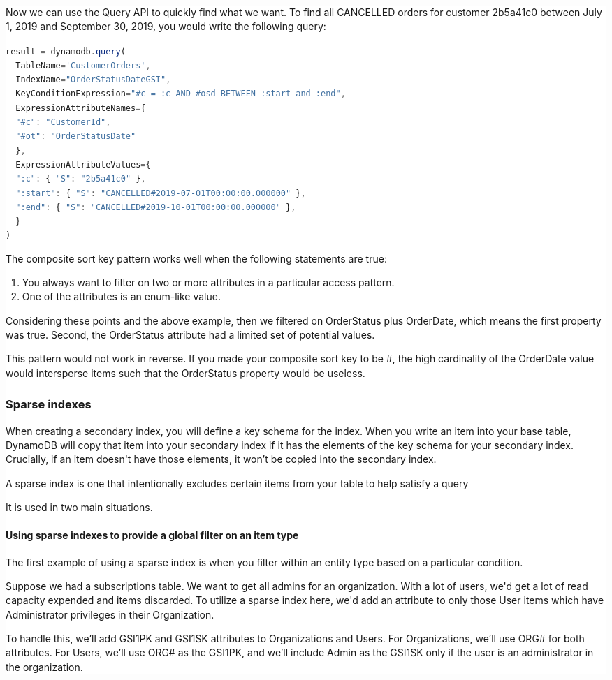 Now we can use the Query API to quickly find what we want. To find all CANCELLED orders for 
customer 2b5a41c0 between July 1, 2019 and September 30, 2019, you would write the following
query:

```ts
result = dynamodb.query(
  TableName='CustomerOrders',
  IndexName="OrderStatusDateGSI",
  KeyConditionExpression="#c = :c AND #osd BETWEEN :start and :end",
  ExpressionAttributeNames={
  "#c": "CustomerId",
  "#ot": "OrderStatusDate"
  },
  ExpressionAttributeValues={
  ":c": { "S": "2b5a41c0" },
  ":start": { "S": "CANCELLED#2019-07-01T00:00:00.000000" },
  ":end": { "S": "CANCELLED#2019-10-01T00:00:00.000000" },
  }
)
```

The composite sort key pattern works well when the following statements are true:
1. You always want to filter on two or more attributes in a particular access pattern.
2. One of the attributes is an enum-like value.

Considering these points and the above example, then we filtered on OrderStatus plus
OrderDate, which means the first property was true. Second, the OrderStatus attribute had a 
limited set of potential values.

This pattern would not work in reverse. If you made your composite sort key to be 
<OrderDate>#<OrderStatus>, the high cardinality of the OrderDate value would intersperse 
items such that the OrderStatus property would be useless.

### Sparse indexes
When creating a secondary index, you will define a key schema for the index. When you write 
an item into your base table, DynamoDB will copy that item into your secondary index if it 
has the elements of the key schema for your secondary index. Crucially, if an item doesn't 
have those elements, it won’t be copied into the secondary index.

A sparse index is one that intentionally excludes certain items from your table to help 
satisfy a query

It is used in two main situations.

#### Using sparse indexes to provide a global filter on an item type
The first example of using a sparse index is when you filter within an entity type based on 
a particular condition.

Suppose we had a subscriptions table. We want to get all admins for an organization. With
a lot of users, we'd get a lot of read capacity expended and items discarded. To utilize a
sparse index here, we'd add an attribute to only those User items which have Administrator
privileges in their Organization.

To handle this, we’ll add GSI1PK and GSI1SK attributes to Organizations and Users. For 
Organizations, we’ll use ORG#<OrgName> for both attributes. For Users, we’ll use 
ORG#<OrgName> as the GSI1PK, and we’ll include Admin as the GSI1SK only if the user is an 
administrator in the organization.
